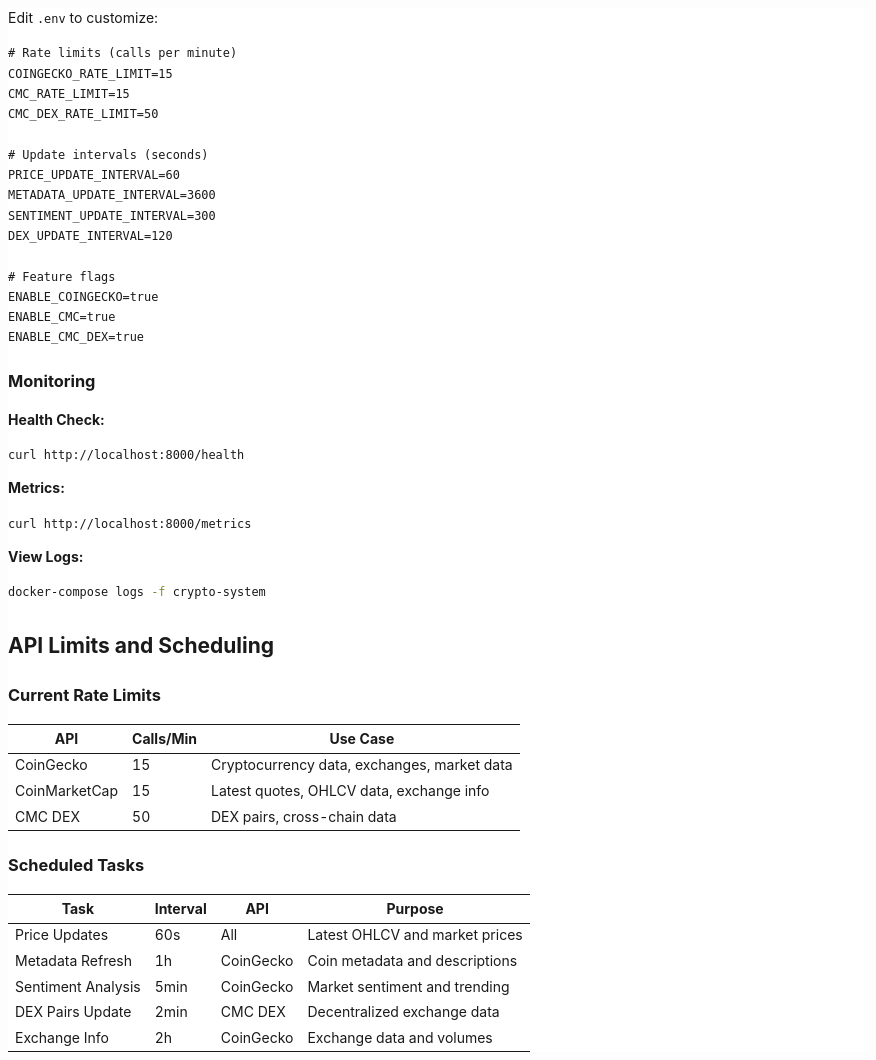 Edit `.env` to customize:

```env
# Rate limits (calls per minute)
COINGECKO_RATE_LIMIT=15
CMC_RATE_LIMIT=15
CMC_DEX_RATE_LIMIT=50

# Update intervals (seconds)
PRICE_UPDATE_INTERVAL=60
METADATA_UPDATE_INTERVAL=3600
SENTIMENT_UPDATE_INTERVAL=300
DEX_UPDATE_INTERVAL=120

# Feature flags
ENABLE_COINGECKO=true
ENABLE_CMC=true
ENABLE_CMC_DEX=true
```

### Monitoring

**Health Check:**
```bash
curl http://localhost:8000/health
```

**Metrics:**
```bash
curl http://localhost:8000/metrics
```

**View Logs:**
```bash
docker-compose logs -f crypto-system
```

## API Limits and Scheduling

### Current Rate Limits

| API | Calls/Min | Use Case |
|-----|-----------|----------|
| CoinGecko | 15 | Cryptocurrency data, exchanges, market data |
| CoinMarketCap | 15 | Latest quotes, OHLCV data, exchange info |
| CMC DEX | 50 | DEX pairs, cross-chain data |

### Scheduled Tasks

| Task | Interval | API | Purpose |
|------|----------|-----|---------|
| Price Updates | 60s | All | Latest OHLCV and market prices |
| Metadata Refresh | 1h | CoinGecko | Coin metadata and descriptions |
| Sentiment Analysis | 5min | CoinGecko | Market sentiment and trending |
| DEX Pairs Update | 2min | CMC DEX | Decentralized exchange data |
| Exchange Info | 2h | CoinGecko | Exchange data and volumes |

